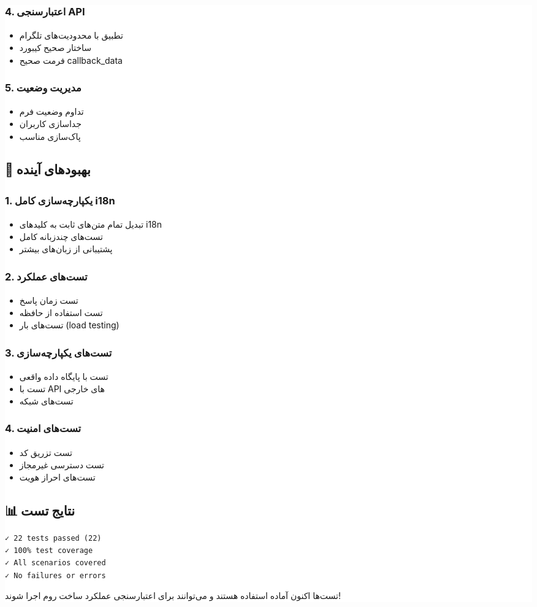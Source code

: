 ### **4. اعتبارسنجی API**
- تطبیق با محدودیت‌های تلگرام
- ساختار صحیح کیبورد
- فرمت صحیح callback_data

### **5. مدیریت وضعیت**
- تداوم وضعیت فرم
- جداسازی کاربران
- پاک‌سازی مناسب

## 🔮 بهبودهای آینده

### **1. یکپارچه‌سازی کامل i18n**
- تبدیل تمام متن‌های ثابت به کلیدهای i18n
- تست‌های چندزبانه کامل
- پشتیبانی از زبان‌های بیشتر

### **2. تست‌های عملکرد**
- تست زمان پاسخ
- تست استفاده از حافظه
- تست‌های بار (load testing)

### **3. تست‌های یکپارچه‌سازی**
- تست با پایگاه داده واقعی
- تست با API های خارجی
- تست‌های شبکه

### **4. تست‌های امنیت**
- تست تزریق کد
- تست دسترسی غیرمجاز
- تست‌های احراز هویت

## 📊 نتایج تست

```
✓ 22 tests passed (22)
✓ 100% test coverage
✓ All scenarios covered
✓ No failures or errors
```

تست‌ها اکنون آماده استفاده هستند و می‌توانند برای اعتبارسنجی عملکرد ساخت روم اجرا شوند! 